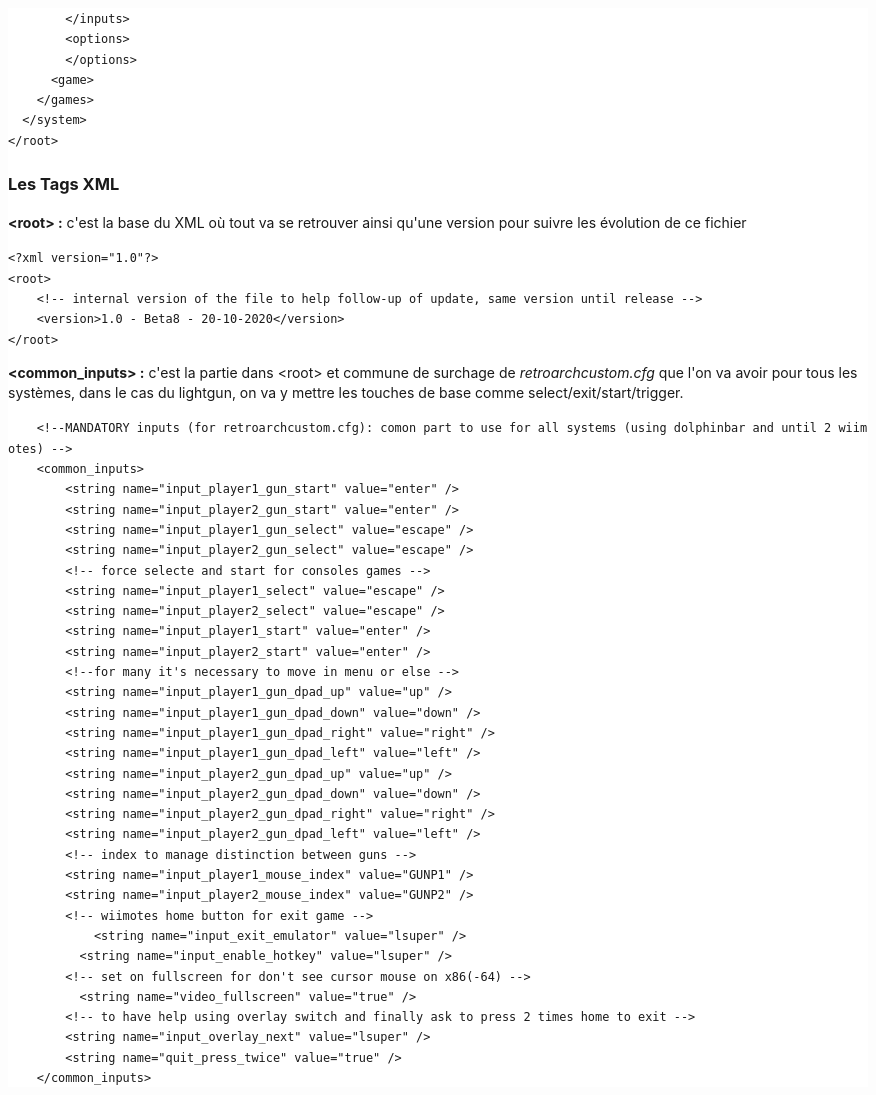 ```markup
        </inputs>
        <options>
        </options>
      <game>
    </games>
  </system>
</root>
```

###  **Les Tags XML**

**&lt;root&gt; :** c'est la base du XML où tout va se retrouver ainsi qu'une version pour suivre les évolution de ce fichier

```markup
<?xml version="1.0"?>
<root>
	<!-- internal version of the file to help follow-up of update, same version until release -->
	<version>1.0 - Beta8 - 20-10-2020</version>
</root>
```

**&lt;common\_inputs&gt; :** c'est la partie dans &lt;root&gt; et commune de surchage de _retroarchcustom.cfg_ que l'on va avoir pour tous les systèmes, dans le cas du lightgun, on va y mettre les touches de base comme select/exit/start/trigger.

```markup
	<!--MANDATORY inputs (for retroarchcustom.cfg): comon part to use for all systems (using dolphinbar and until 2 wiimotes) -->
	<common_inputs>
        <string name="input_player1_gun_start" value="enter" />
        <string name="input_player2_gun_start" value="enter" />
        <string name="input_player1_gun_select" value="escape" />
        <string name="input_player2_gun_select" value="escape" />
        <!-- force selecte and start for consoles games -->
        <string name="input_player1_select" value="escape" />
        <string name="input_player2_select" value="escape" />
        <string name="input_player1_start" value="enter" />
        <string name="input_player2_start" value="enter" />
        <!--for many it's necessary to move in menu or else -->
        <string name="input_player1_gun_dpad_up" value="up" />
        <string name="input_player1_gun_dpad_down" value="down" />
        <string name="input_player1_gun_dpad_right" value="right" />
        <string name="input_player1_gun_dpad_left" value="left" />
        <string name="input_player2_gun_dpad_up" value="up" />
        <string name="input_player2_gun_dpad_down" value="down" />
        <string name="input_player2_gun_dpad_right" value="right" />
        <string name="input_player2_gun_dpad_left" value="left" />
        <!-- index to manage distinction between guns -->
        <string name="input_player1_mouse_index" value="GUNP1" />
        <string name="input_player2_mouse_index" value="GUNP2" />
        <!-- wiimotes home button for exit game -->
		    <string name="input_exit_emulator" value="lsuper" />
	  	  <string name="input_enable_hotkey" value="lsuper" />
        <!-- set on fullscreen for don't see cursor mouse on x86(-64) -->
	  	  <string name="video_fullscreen" value="true" />
        <!-- to have help using overlay switch and finally ask to press 2 times home to exit -->
        <string name="input_overlay_next" value="lsuper" />
        <string name="quit_press_twice" value="true" />
 	</common_inputs>
```
